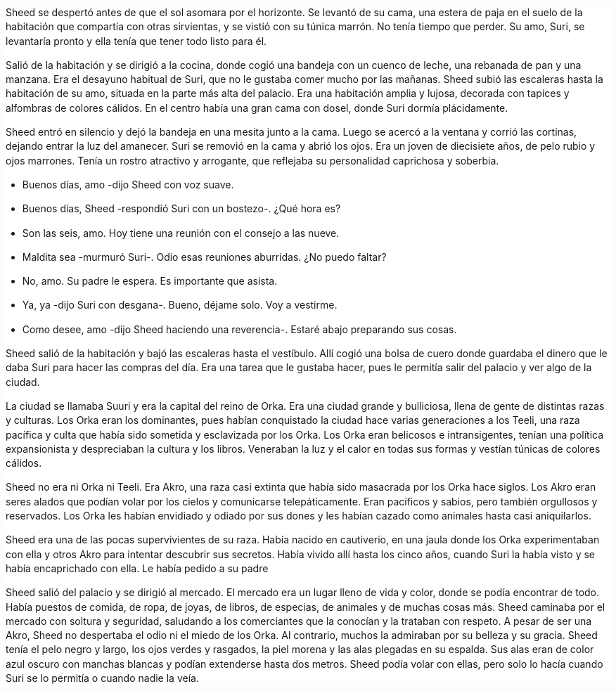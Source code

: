   
Sheed se despertó antes de que el sol asomara por el horizonte. Se levantó de su cama, una estera de paja en el suelo de la habitación que compartía con otras sirvientas, y se vistió con su túnica marrón. No tenía tiempo que perder. Su amo, Suri, se levantaría pronto y ella tenía que tener todo listo para él.

Salió de la habitación y se dirigió a la cocina, donde cogió una bandeja con un cuenco de leche, una rebanada de pan y una manzana. Era el desayuno habitual de Suri, que no le gustaba comer mucho por las mañanas. Sheed subió las escaleras hasta la habitación de su amo, situada en la parte más alta del palacio. Era una habitación amplia y lujosa, decorada con tapices y alfombras de colores cálidos. En el centro había una gran cama con dosel, donde Suri dormía plácidamente.

Sheed entró en silencio y dejó la bandeja en una mesita junto a la cama. Luego se acercó a la ventana y corrió las cortinas, dejando entrar la luz del amanecer. Suri se removió en la cama y abrió los ojos. Era un joven de diecisiete años, de pelo rubio y ojos marrones. Tenía un rostro atractivo y arrogante, que reflejaba su personalidad caprichosa y soberbia.

-   Buenos días, amo -dijo Sheed con voz suave.
    
-   Buenos días, Sheed -respondió Suri con un bostezo-. ¿Qué hora es?
    
-   Son las seis, amo. Hoy tiene una reunión con el consejo a las nueve.
    
-   Maldita sea -murmuró Suri-. Odio esas reuniones aburridas. ¿No puedo faltar?
    
-   No, amo. Su padre le espera. Es importante que asista.
    
-   Ya, ya -dijo Suri con desgana-. Bueno, déjame solo. Voy a vestirme.
    
-   Como desee, amo -dijo Sheed haciendo una reverencia-. Estaré abajo preparando sus cosas.
    

Sheed salió de la habitación y bajó las escaleras hasta el vestíbulo. Allí cogió una bolsa de cuero donde guardaba el dinero que le daba Suri para hacer las compras del día. Era una tarea que le gustaba hacer, pues le permitía salir del palacio y ver algo de la ciudad.

La ciudad se llamaba Suuri y era la capital del reino de Orka. Era una ciudad grande y bulliciosa, llena de gente de distintas razas y culturas. Los Orka eran los dominantes, pues habían conquistado la ciudad hace varias generaciones a los Teeli, una raza pacífica y culta que había sido sometida y esclavizada por los Orka. Los Orka eran belicosos e intransigentes, tenían una política expansionista y despreciaban la cultura y los libros. Veneraban la luz y el calor en todas sus formas y vestían túnicas de colores cálidos.

Sheed no era ni Orka ni Teeli. Era Akro, una raza casi extinta que había sido masacrada por los Orka hace siglos. Los Akro eran seres alados que podían volar por los cielos y comunicarse telepáticamente. Eran pacíficos y sabios, pero también orgullosos y reservados. Los Orka les habían envidiado y odiado por sus dones y les habían cazado como animales hasta casi aniquilarlos.

Sheed era una de las pocas supervivientes de su raza. Había nacido en cautiverio, en una jaula donde los Orka experimentaban con ella y otros Akro para intentar descubrir sus secretos. Había vivido allí hasta los cinco años, cuando Suri la había visto y se había encaprichado con ella. Le había pedido a su padre

Sheed salió del palacio y se dirigió al mercado. El mercado era un lugar lleno de vida y color, donde se podía encontrar de todo. Había puestos de comida, de ropa, de joyas, de libros, de especias, de animales y de muchas cosas más. Sheed caminaba por el mercado con soltura y seguridad, saludando a los comerciantes que la conocían y la trataban con respeto. A pesar de ser una Akro, Sheed no despertaba el odio ni el miedo de los Orka. Al contrario, muchos la admiraban por su belleza y su gracia. Sheed tenía el pelo negro y largo, los ojos verdes y rasgados, la piel morena y las alas plegadas en su espalda. Sus alas eran de color azul oscuro con manchas blancas y podían extenderse hasta dos metros. Sheed podía volar con ellas, pero solo lo hacía cuando Suri se lo permitía o cuando nadie la veía.
